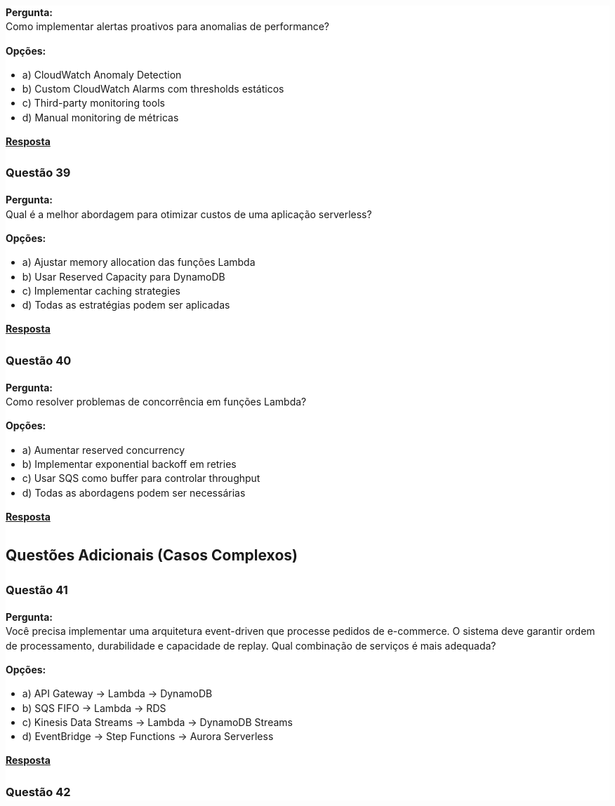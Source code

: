 **Pergunta:**  
Como implementar alertas proativos para anomalias de performance?

**Opções:**
- a) CloudWatch Anomaly Detection
- b) Custom CloudWatch Alarms com thresholds estáticos
- c) Third-party monitoring tools
- d) Manual monitoring de métricas

**[Resposta](dva_respostas.md#questão-38)**

### Questão 39

**Pergunta:**  
Qual é a melhor abordagem para otimizar custos de uma aplicação serverless?

**Opções:**
- a) Ajustar memory allocation das funções Lambda
- b) Usar Reserved Capacity para DynamoDB
- c) Implementar caching strategies
- d) Todas as estratégias podem ser aplicadas

**[Resposta](dva_respostas.md#questão-39)**

### Questão 40

**Pergunta:**  
Como resolver problemas de concorrência em funções Lambda?

**Opções:**
- a) Aumentar reserved concurrency
- b) Implementar exponential backoff em retries
- c) Usar SQS como buffer para controlar throughput
- d) Todas as abordagens podem ser necessárias

**[Resposta](dva_respostas.md#questão-40)**

## Questões Adicionais (Casos Complexos)

### Questão 41

**Pergunta:**  
Você precisa implementar uma arquitetura event-driven que processe pedidos de e-commerce. O sistema deve garantir ordem de processamento, durabilidade e capacidade de replay. Qual combinação de serviços é mais adequada?

**Opções:**
- a) API Gateway → Lambda → DynamoDB
- b) SQS FIFO → Lambda → RDS
- c) Kinesis Data Streams → Lambda → DynamoDB Streams
- d) EventBridge → Step Functions → Aurora Serverless

**[Resposta](dva_respostas.md#questão-41)**

### Questão 42
